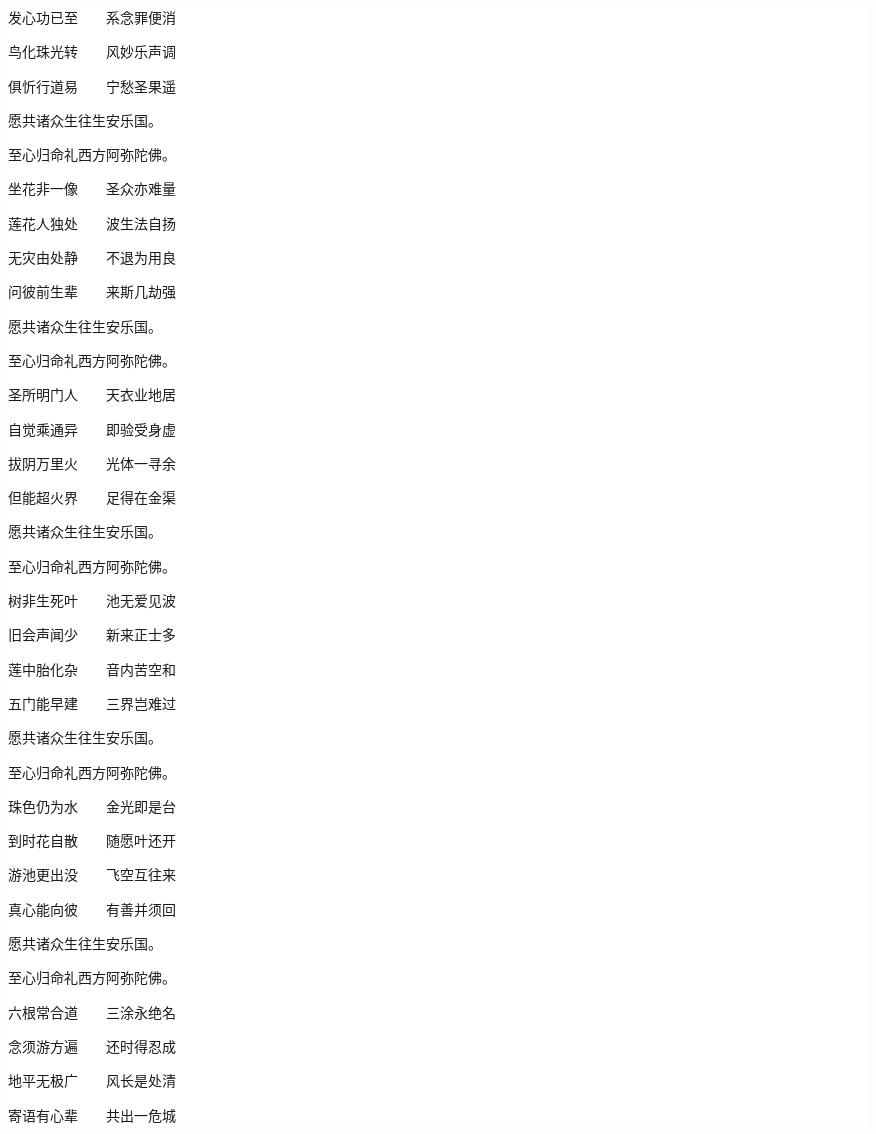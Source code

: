 发心功已至　　系念罪便消  

鸟化珠光转　　风妙乐声调  

俱忻行道易　　宁愁圣果遥  

愿共诸众生往生安乐国。  

至心归命礼西方阿弥陀佛。  

坐花非一像　　圣众亦难量  

莲花人独处　　波生法自扬  

无灾由处静　　不退为用良  

问彼前生辈　　来斯几劫强  

愿共诸众生往生安乐国。  

至心归命礼西方阿弥陀佛。  

圣所明门人　　天衣业地居  

自觉乘通异　　即验受身虚  

拔阴万里火　　光体一寻余  

但能超火界　　足得在金渠  

愿共诸众生往生安乐国。  

至心归命礼西方阿弥陀佛。  

树非生死叶　　池无爱见波  

旧会声闻少　　新来正士多  

莲中胎化杂　　音内苦空和  

五门能早建　　三界岂难过  

愿共诸众生往生安乐国。  

至心归命礼西方阿弥陀佛。  

珠色仍为水　　金光即是台  

到时花自散　　随愿叶还开  

游池更出没　　飞空互往来  

真心能向彼　　有善并须回  

愿共诸众生往生安乐国。  

至心归命礼西方阿弥陀佛。  

六根常合道　　三涂永绝名  

念须游方遍　　还时得忍成  

地平无极广　　风长是处清  

寄语有心辈　　共出一危城  
